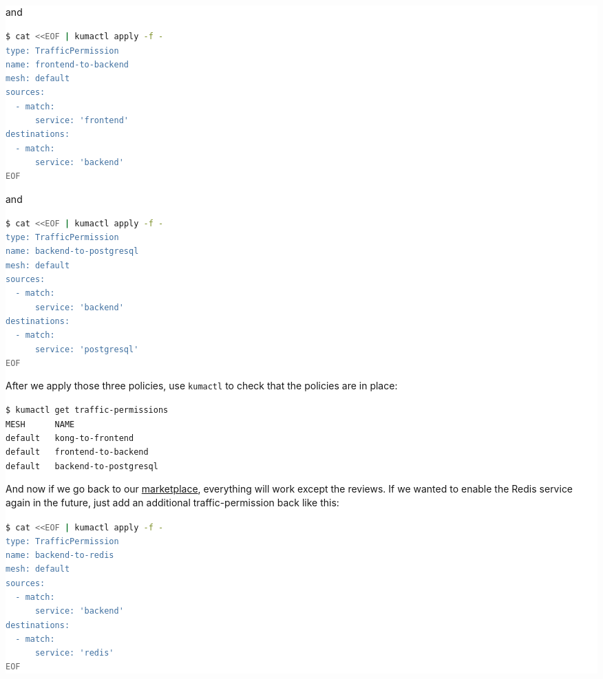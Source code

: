 and

```bash
$ cat <<EOF | kumactl apply -f -
type: TrafficPermission
name: frontend-to-backend
mesh: default
sources:
  - match:
      service: 'frontend'
destinations:
  - match:
      service: 'backend'
EOF
```

and

```bash
$ cat <<EOF | kumactl apply -f -
type: TrafficPermission
name: backend-to-postgresql
mesh: default
sources:
  - match:
      service: 'backend'
destinations:
  - match:
      service: 'postgresql'
EOF
```

After we apply those three policies, use `kumactl` to check that the policies are in place:

```bash
$ kumactl get traffic-permissions
MESH      NAME
default   kong-to-frontend
default   frontend-to-backend
default   backend-to-postgresql
```

And now if we go back to our [marketplace](http://192.168.33.70:8000), everything will work except the reviews. If we wanted to enable the Redis service again in the future, just add an additional traffic-permission back like this:

```bash
$ cat <<EOF | kumactl apply -f -
type: TrafficPermission
name: backend-to-redis
mesh: default
sources:
  - match:
      service: 'backend'
destinations:
  - match:
      service: 'redis'
EOF
```
